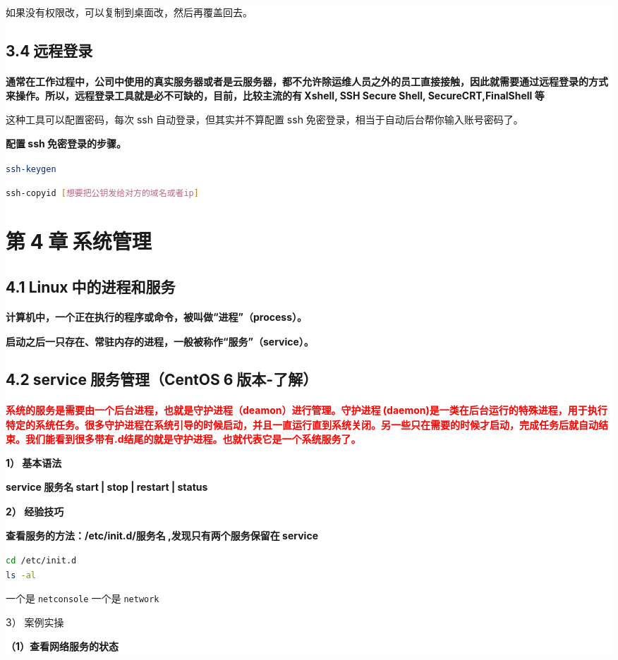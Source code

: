 

如果没有权限改，可以复制到桌面改，然后再覆盖回去。



## 3.4 远程登录 

**通常在工作过程中，公司中使用的真实服务器或者是云服务器，都不允许除运维人员之外的员工直接接触，因此就需要通过远程登录的方式来操作。所以，远程登录工具就是必不可缺的，目前，比较主流的有 Xshell, SSH Secure Shell, SecureCRT,FinalShell 等**



这种工具可以配置密码，每次 ssh 自动登录，但其实并不算配置 ssh 免密登录，相当于自动后台帮你输入账号密码了。

**配置 ssh 免密登录的步骤。**

```sh
ssh-keygen
```

```sh
ssh-copyid [想要把公钥发给对方的域名或者ip]
```



# 第 4 章 系统管理 

## 4.1 Linux 中的进程和服务 

**计算机中，一个正在执行的程序或命令，被叫做“进程”（process）。** 

**启动之后一只存在、常驻内存的进程，一般被称作“服务”（service）。** 

## 4.2 service 服务管理（CentOS 6 版本-了解）

**<font color='red'>系统的服务是需要由一个后台进程，也就是守护进程（deamon）进行管理。守护进程 (daemon)是一类在后台运行的特殊进程，用于执行特定的系统任务。很多守护进程在系统引导的时候启动，并且一直运行直到系统关闭。另一些只在需要的时候才启动，完成任务后就自动结束。我们能看到很多带有.d结尾的就是守护进程。也就代表它是一个系统服务了。</font>**

**1） 基本语法** 

**service 服务名 start | stop | restart | status** 

**2） 经验技巧** 

**查看服务的方法：/etc/init.d/服务名 ,发现只有两个服务保留在 service**

```sh
cd /etc/init.d
ls -al
```



一个是 `netconsole` 一个是 `network`

3） 案例实操

**（1）查看网络服务的状态**
